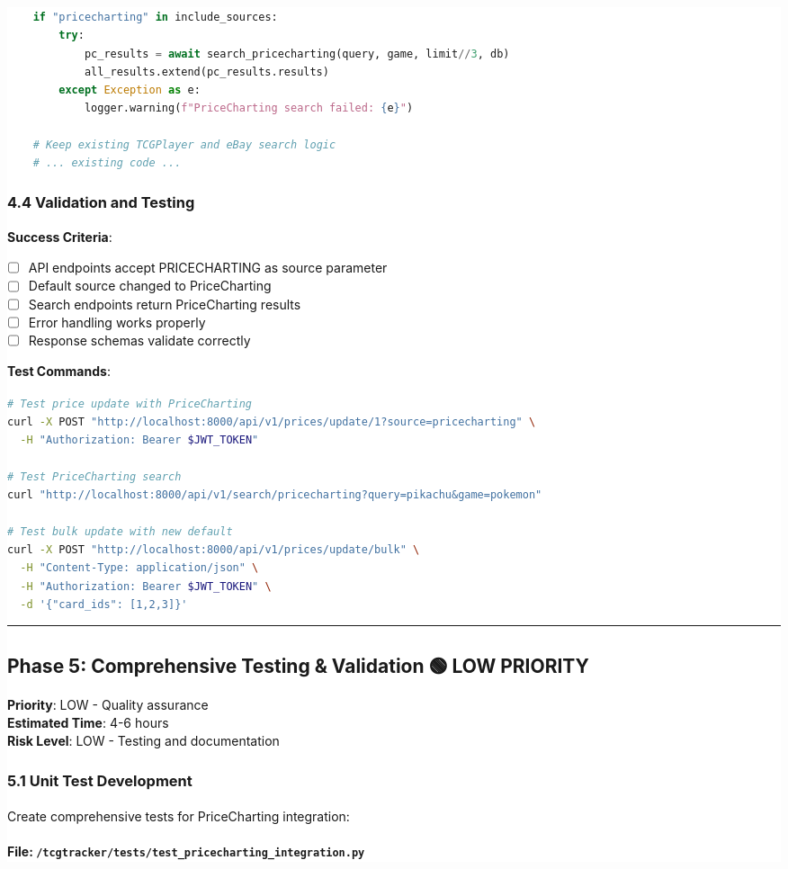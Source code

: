 ```python
    if "pricecharting" in include_sources:
        try:
            pc_results = await search_pricecharting(query, game, limit//3, db)
            all_results.extend(pc_results.results)
        except Exception as e:
            logger.warning(f"PriceCharting search failed: {e}")
    
    # Keep existing TCGPlayer and eBay search logic
    # ... existing code ...
```

### 4.4 Validation and Testing

**Success Criteria**:
- [ ] API endpoints accept PRICECHARTING as source parameter
- [ ] Default source changed to PriceCharting  
- [ ] Search endpoints return PriceCharting results
- [ ] Error handling works properly
- [ ] Response schemas validate correctly

**Test Commands**:
```bash
# Test price update with PriceCharting
curl -X POST "http://localhost:8000/api/v1/prices/update/1?source=pricecharting" \
  -H "Authorization: Bearer $JWT_TOKEN"

# Test PriceCharting search
curl "http://localhost:8000/api/v1/search/pricecharting?query=pikachu&game=pokemon"

# Test bulk update with new default
curl -X POST "http://localhost:8000/api/v1/prices/update/bulk" \
  -H "Content-Type: application/json" \
  -H "Authorization: Bearer $JWT_TOKEN" \
  -d '{"card_ids": [1,2,3]}'
```

---

## Phase 5: Comprehensive Testing & Validation 🟢 LOW PRIORITY

**Priority**: LOW - Quality assurance  
**Estimated Time**: 4-6 hours  
**Risk Level**: LOW - Testing and documentation  

### 5.1 Unit Test Development

Create comprehensive tests for PriceCharting integration:

#### File: `/tcgtracker/tests/test_pricecharting_integration.py`
